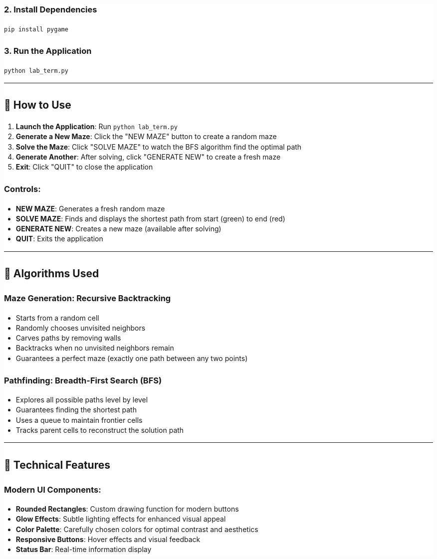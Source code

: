 ### 2. Install Dependencies
```bash
pip install pygame
```

### 3. Run the Application
```bash
python lab_term.py
```

---

## 🎯 How to Use

1. **Launch the Application**: Run `python lab_term.py`
2. **Generate a New Maze**: Click the "NEW MAZE" button to create a random maze
3. **Solve the Maze**: Click "SOLVE MAZE" to watch the BFS algorithm find the optimal path
4. **Generate Another**: After solving, click "GENERATE NEW" to create a fresh maze
5. **Exit**: Click "QUIT" to close the application

### Controls:
- **NEW MAZE**: Generates a fresh random maze
- **SOLVE MAZE**: Finds and displays the shortest path from start (green) to end (red)
- **GENERATE NEW**: Creates a new maze (available after solving)
- **QUIT**: Exits the application

---

## 🧠 Algorithms Used

### Maze Generation: Recursive Backtracking
- Starts from a random cell
- Randomly chooses unvisited neighbors
- Carves paths by removing walls
- Backtracks when no unvisited neighbors remain
- Guarantees a perfect maze (exactly one path between any two points)

### Pathfinding: Breadth-First Search (BFS)
- Explores all possible paths level by level
- Guarantees finding the shortest path
- Uses a queue to maintain frontier cells
- Tracks parent cells to reconstruct the solution path

---

## 🎨 Technical Features

### Modern UI Components:
- **Rounded Rectangles**: Custom drawing function for modern buttons
- **Glow Effects**: Subtle lighting effects for enhanced visual appeal
- **Color Palette**: Carefully chosen colors for optimal contrast and aesthetics
- **Responsive Buttons**: Hover effects and visual feedback
- **Status Bar**: Real-time information display
